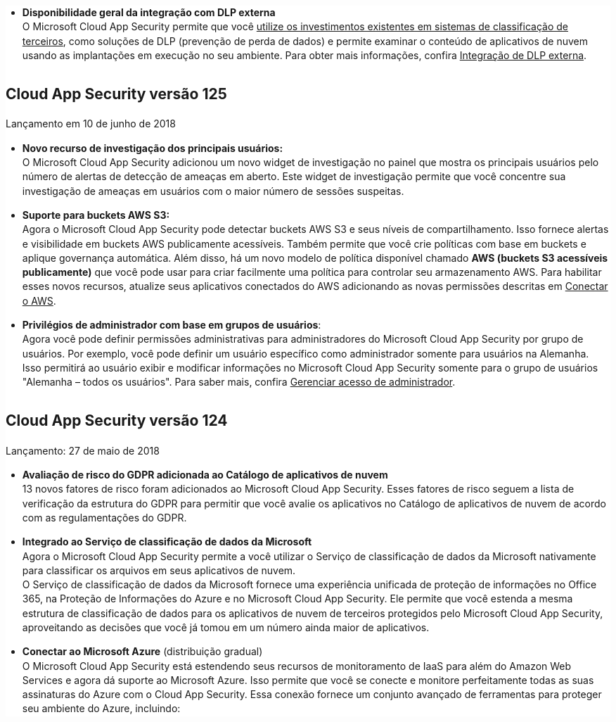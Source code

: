 - **Disponibilidade geral da integração com DLP externa**  
O Microsoft Cloud App Security permite que você [utilize os investimentos existentes em sistemas de classificação de terceiros](icap-stunnel.md), como soluções de DLP (prevenção de perda de dados) e permite examinar o conteúdo de aplicativos de nuvem usando as implantações em execução no seu ambiente. Para obter mais informações, confira [Integração de DLP externa](icap-stunnel.md).

## <a name="cloud-app-security-release-125"></a>Cloud App Security versão 125

Lançamento em 10 de junho de 2018

- **Novo recurso de investigação dos principais usuários:**  
O Microsoft Cloud App Security adicionou um novo widget de investigação no painel que mostra os principais usuários pelo número de alertas de detecção de ameaças em aberto. Este widget de investigação permite que você concentre sua investigação de ameaças em usuários com o maior número de sessões suspeitas.

- **Suporte para buckets AWS S3:**  
Agora o Microsoft Cloud App Security pode detectar buckets AWS S3 e seus níveis de compartilhamento. Isso fornece alertas e visibilidade em buckets AWS publicamente acessíveis. Também permite que você crie políticas com base em buckets e aplique governança automática. Além disso, há um novo modelo de política disponível chamado **AWS (buckets S3 acessíveis publicamente)** que você pode usar para criar facilmente uma política para controlar seu armazenamento AWS. Para habilitar esses novos recursos, atualize seus aplicativos conectados do AWS adicionando as novas permissões descritas em [Conectar o AWS](connect-aws-to-microsoft-cloud-app-security.md).

- **Privilégios de administrador com base em grupos de usuários**:  
Agora você pode definir permissões administrativas para administradores do Microsoft Cloud App Security por grupo de usuários. Por exemplo, você pode definir um usuário específico como administrador somente para usuários na Alemanha. Isso permitirá ao usuário exibir e modificar informações no Microsoft Cloud App Security somente para o grupo de usuários "Alemanha – todos os usuários". Para saber mais, confira [Gerenciar acesso de administrador](manage-admins.md).

## <a name="cloud-app-security-release-124"></a>Cloud App Security versão 124

Lançamento: 27 de maio de 2018

- **Avaliação de risco do GDPR adicionada ao Catálogo de aplicativos de nuvem**  
13 novos fatores de risco foram adicionados ao Microsoft Cloud App Security. Esses fatores de risco seguem a lista de verificação da estrutura do GDPR para permitir que você avalie os aplicativos no Catálogo de aplicativos de nuvem de acordo com as regulamentações do GDPR.

- **Integrado ao Serviço de classificação de dados da Microsoft**  
Agora o Microsoft Cloud App Security permite a você utilizar o Serviço de classificação de dados da Microsoft nativamente para classificar os arquivos em seus aplicativos de nuvem.   
O Serviço de classificação de dados da Microsoft fornece uma experiência unificada de proteção de informações no Office 365, na Proteção de Informações do Azure e no Microsoft Cloud App Security. Ele permite que você estenda a mesma estrutura de classificação de dados para os aplicativos de nuvem de terceiros protegidos pelo Microsoft Cloud App Security, aproveitando as decisões que você já tomou em um número ainda maior de aplicativos.

- **Conectar ao Microsoft Azure** (distribuição gradual)  
O Microsoft Cloud App Security está estendendo seus recursos de monitoramento de IaaS para além do Amazon Web Services e agora dá suporte ao Microsoft Azure. Isso permite que você se conecte e monitore perfeitamente todas as suas assinaturas do Azure com o Cloud App Security. Essa conexão fornece um conjunto avançado de ferramentas para proteger seu ambiente do Azure, incluindo:
